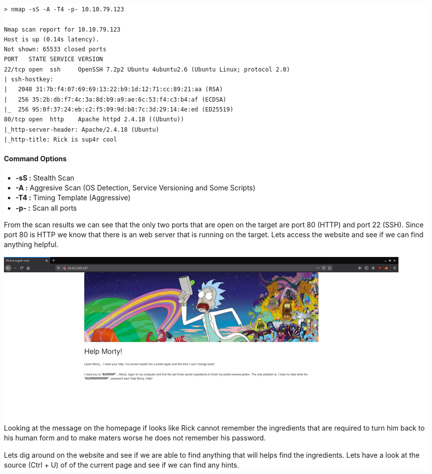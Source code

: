 ```
> nmap -sS -A -T4 -p- 10.10.79.123

Nmap scan report for 10.10.79.123
Host is up (0.14s latency).
Not shown: 65533 closed ports
PORT   STATE SERVICE VERSION
22/tcp open  ssh     OpenSSH 7.2p2 Ubuntu 4ubuntu2.6 (Ubuntu Linux; protocol 2.0)
| ssh-hostkey: 
|   2048 31:7b:f4:07:69:69:13:22:b9:1d:12:71:cc:89:21:aa (RSA)
|   256 35:2b:db:f7:4c:3a:8d:b9:a9:ae:6c:53:f4:c3:b4:af (ECDSA)
|_  256 95:0f:37:24:eb:c2:f5:09:9d:b8:7c:3d:29:14:4e:ed (ED25519)
80/tcp open  http    Apache httpd 2.4.18 ((Ubuntu))
|_http-server-header: Apache/2.4.18 (Ubuntu)
|_http-title: Rick is sup4r cool
```

#### Command Options

*   **-sS :** Stealth Scan
*   **-A :** Aggresive Scan (OS Detection, Service Versioning and Some Scripts)
*   **-T4 :** Timing Template (Aggressive)
*   **-p- :** Scan all ports

From the scan results we can see that the only two ports that are open on the target are port 80 (HTTP) and port 22 (SSH). Since port 80 is HTTP we know that there is an web server that is running on the target. Lets access the website and see if we can find anything helpful.

![Web App Landing Page](images/thm-pickle-rick/webapp-landing-page.png)

Looking at the message on the homepage if looks like Rick cannot remember the ingredients that are required to turn him back to his human form and to make maters worse he does not remember his password.

Lets dig around on the website and see if we are able to find anything that will helps find the ingredients. Lets have a look at the source (Ctrl + U) of of the current page and see if we can find any hints.
